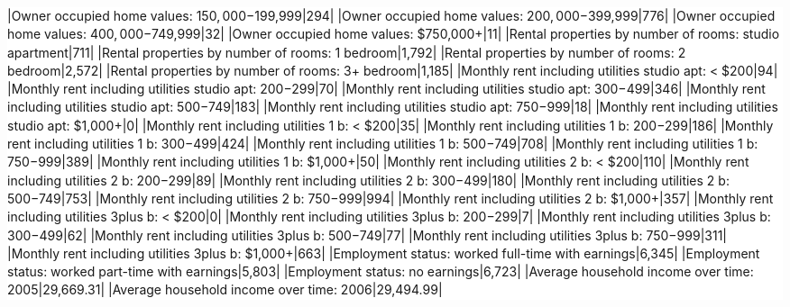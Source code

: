 |Owner occupied home values: $150,000-$199,999|294|
|Owner occupied home values: $200,000-$399,999|776|
|Owner occupied home values: $400,000-$749,999|32|
|Owner occupied home values: $750,000+|11|
|Rental properties by number of rooms: studio apartment|711|
|Rental properties by number of rooms: 1 bedroom|1,792|
|Rental properties by number of rooms: 2 bedroom|2,572|
|Rental properties by number of rooms: 3+ bedroom|1,185|
|Monthly rent including utilities studio apt: < $200|94|
|Monthly rent including utilities studio apt: $200-$299|70|
|Monthly rent including utilities studio apt: $300-$499|346|
|Monthly rent including utilities studio apt: $500-$749|183|
|Monthly rent including utilities studio apt: $750-$999|18|
|Monthly rent including utilities studio apt: $1,000+|0|
|Monthly rent including utilities 1 b: < $200|35|
|Monthly rent including utilities 1 b: $200-$299|186|
|Monthly rent including utilities 1 b: $300-$499|424|
|Monthly rent including utilities 1 b: $500-$749|708|
|Monthly rent including utilities 1 b: $750-$999|389|
|Monthly rent including utilities 1 b: $1,000+|50|
|Monthly rent including utilities 2 b: < $200|110|
|Monthly rent including utilities 2 b: $200-$299|89|
|Monthly rent including utilities 2 b: $300-$499|180|
|Monthly rent including utilities 2 b: $500-$749|753|
|Monthly rent including utilities 2 b: $750-$999|994|
|Monthly rent including utilities 2 b: $1,000+|357|
|Monthly rent including utilities 3plus b: < $200|0|
|Monthly rent including utilities 3plus b: $200-$299|7|
|Monthly rent including utilities 3plus b: $300-$499|62|
|Monthly rent including utilities 3plus b: $500-$749|77|
|Monthly rent including utilities 3plus b: $750-$999|311|
|Monthly rent including utilities 3plus b: $1,000+|663|
|Employment status: worked full-time with earnings|6,345|
|Employment status: worked part-time with earnings|5,803|
|Employment status: no earnings|6,723|
|Average household income over time: 2005|29,669.31|
|Average household income over time: 2006|29,494.99|